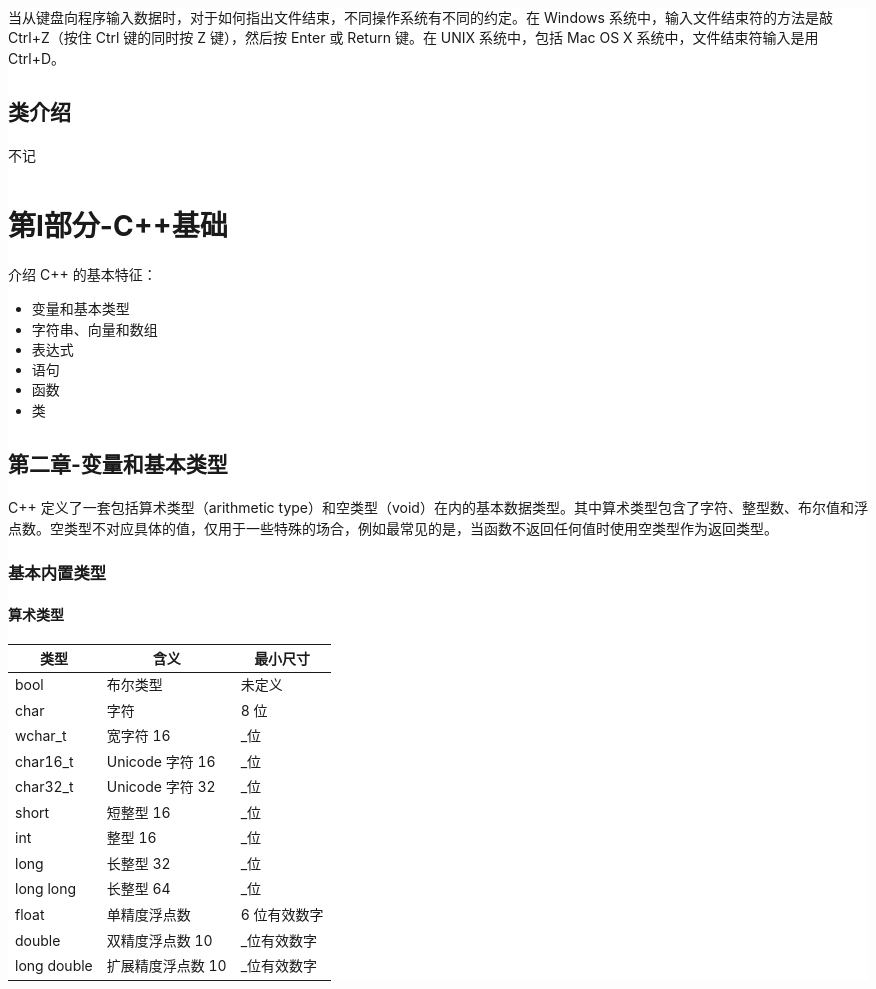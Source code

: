 
当从键盘向程序输入数据时，对于如何指出文件结束，不同操作系统有不同的约定。在 Windows 系统中，输入文件结束符的方法是敲 Ctrl+Z（按住 Ctrl 键的同时按 Z 键），然后按 Enter 或 Return 键。在 UNIX 系统中，包括 Mac OS X 系统中，文件结束符输入是用 Ctrl+D。

## 类介绍

不记

# 第Ⅰ部分-C++基础

介绍 C++ 的基本特征：

- 变量和基本类型
- 字符串、向量和数组
- 表达式
- 语句
- 函数
- 类

## 第二章-变量和基本类型

C++ 定义了一套包括算术类型（arithmetic type）和空类型（void）在内的基本数据类型。其中算术类型包含了字符、整型数、布尔值和浮点数。空类型不对应具体的值，仅用于一些特殊的场合，例如最常见的是，当函数不返回任何值时使用空类型作为返回类型。

### 基本内置类型

#### 算术类型

| 类型        | 含义              | 最小尺寸     |
| ----------- | ----------------- | ------------ |
| bool        | 布尔类型          | 未定义       |
| char        | 字符              | 8 位         |
| wchar_t     | 宽字符 16         | _位          |
| char16_t    | Unicode 字符 16   | _位          |
| char32_t    | Unicode 字符 32   | _位          |
| short       | 短整型 16         | _位          |
| int         | 整型 16           | _位          |
| long        | 长整型 32         | _位          |
| long long   | 长整型 64         | _位          |
| float       | 单精度浮点数      | 6 位有效数字 |
| double      | 双精度浮点数 10   | _位有效数字  |
| long double | 扩展精度浮点数 10 | _位有效数字  |
